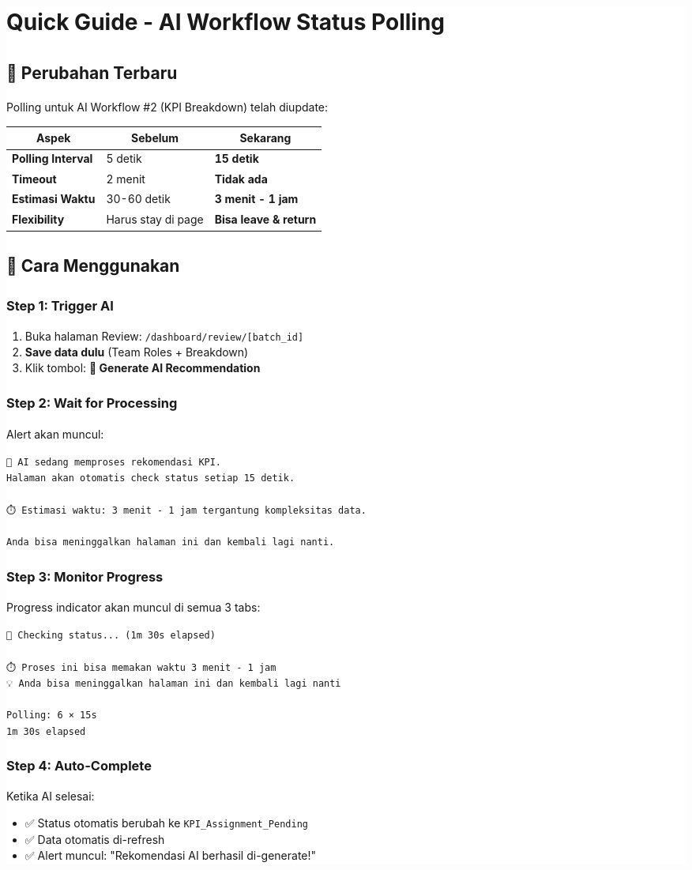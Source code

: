 # Quick Guide - AI Workflow Status Polling

## 🎯 Perubahan Terbaru

Polling untuk AI Workflow #2 (KPI Breakdown) telah diupdate:

| Aspek | Sebelum | Sekarang |
|-------|---------|----------|
| **Polling Interval** | 5 detik | **15 detik** |
| **Timeout** | 2 menit | **Tidak ada** |
| **Estimasi Waktu** | 30-60 detik | **3 menit - 1 jam** |
| **Flexibility** | Harus stay di page | **Bisa leave & return** |

## 📱 Cara Menggunakan

### Step 1: Trigger AI
1. Buka halaman Review: `/dashboard/review/[batch_id]`
2. **Save data dulu** (Team Roles + Breakdown)
3. Klik tombol: **🤖 Generate AI Recommendation**

### Step 2: Wait for Processing
Alert akan muncul:
```
🤖 AI sedang memproses rekomendasi KPI. 
Halaman akan otomatis check status setiap 15 detik.

⏱️ Estimasi waktu: 3 menit - 1 jam tergantung kompleksitas data.

Anda bisa meninggalkan halaman ini dan kembali lagi nanti.
```

### Step 3: Monitor Progress
Progress indicator akan muncul di semua 3 tabs:

```
🔄 Checking status... (1m 30s elapsed)

⏱️ Proses ini bisa memakan waktu 3 menit - 1 jam
💡 Anda bisa meninggalkan halaman ini dan kembali lagi nanti

Polling: 6 × 15s
1m 30s elapsed
```

### Step 4: Auto-Complete
Ketika AI selesai:
- ✅ Status otomatis berubah ke `KPI_Assignment_Pending`
- ✅ Data otomatis di-refresh
- ✅ Alert muncul: "Rekomendasi AI berhasil di-generate!"
